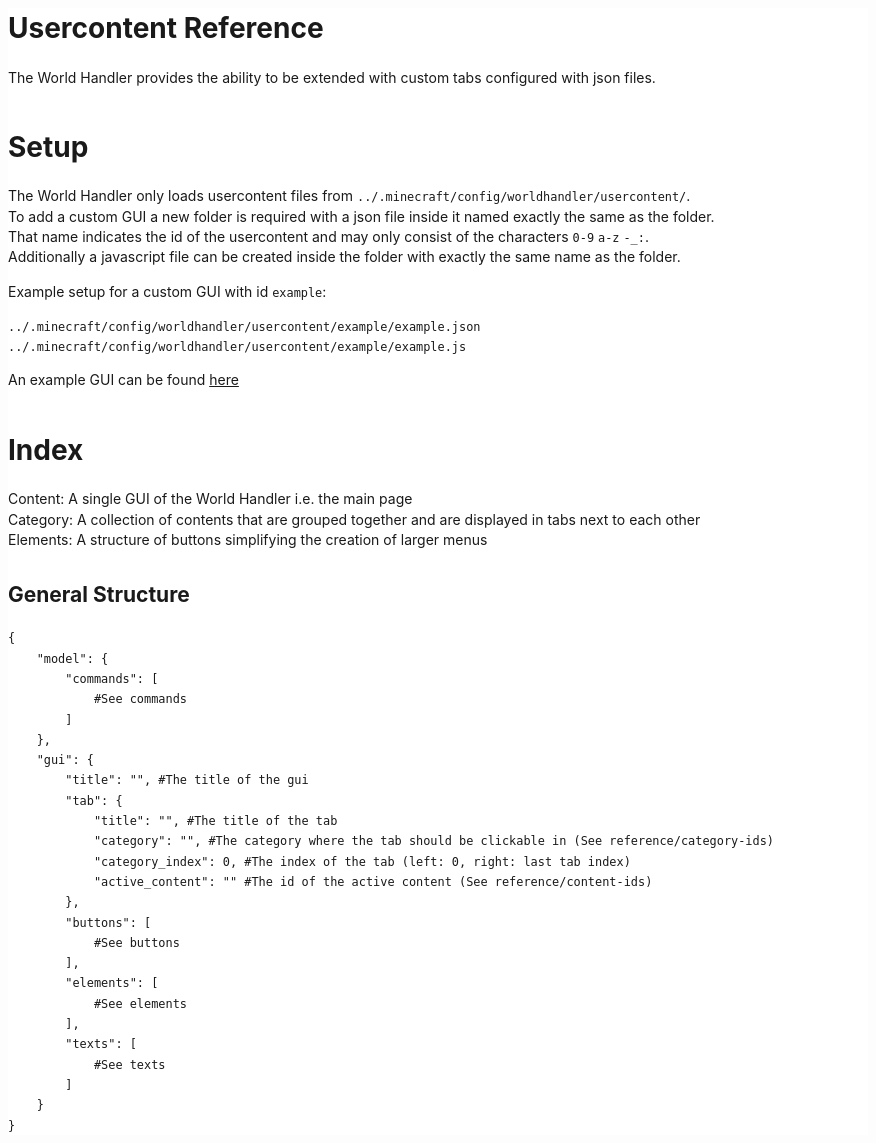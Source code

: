 # Usercontent Reference # 

The World Handler provides the ability to be extended with custom tabs configured with json files.

# Setup #

The World Handler only loads usercontent files from `../.minecraft/config/worldhandler/usercontent/`.  
To add a custom GUI a new folder is required with a json file inside it named exactly the same as the folder.  
That name indicates the id of the usercontent and may only consist of the characters `0-9` `a-z` `-_:`.  
Additionally a javascript file can be created inside the folder with exactly the same name as the folder.  

Example setup for a custom GUI with id `example`:

`../.minecraft/config/worldhandler/usercontent/example/example.json`  
`../.minecraft/config/worldhandler/usercontent/example/example.js`  

An example GUI can be found [here](../run/config/worldhandler/usercontent/)

# Index #

Content: A single GUI of the World Handler i.e. the main page  
Category: A collection of contents that are grouped together and are displayed in tabs next to each other  
Elements: A structure of buttons simplifying the creation of larger menus

## General Structure ##

```
{
	"model": {
		"commands": [
			#See commands
		]
	},
	"gui": {
		"title": "", #The title of the gui
		"tab": {
			"title": "", #The title of the tab
			"category": "", #The category where the tab should be clickable in (See reference/category-ids)
			"category_index": 0, #The index of the tab (left: 0, right: last tab index)
			"active_content": "" #The id of the active content (See reference/content-ids)
		},
		"buttons": [
			#See buttons
		],
		"elements": [
			#See elements
		],
		"texts": [
			#See texts
		]
	}
}
```

